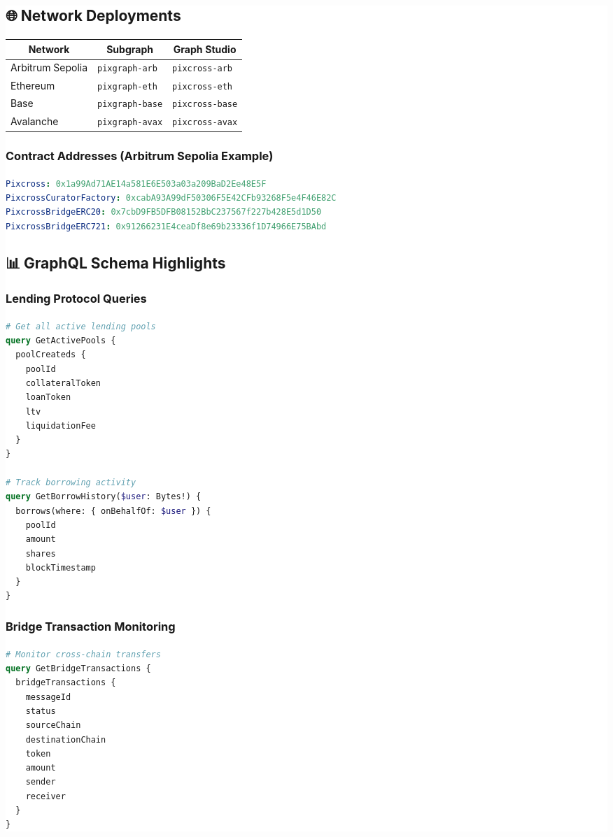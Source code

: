## 🌐 Network Deployments

| Network | Subgraph | Graph Studio |
|---------|----------|-------------|
| Arbitrum Sepolia | `pixgraph-arb` | `pixcross-arb` |
| Ethereum | `pixgraph-eth` | `pixcross-eth` |
| Base | `pixgraph-base` | `pixcross-base` |
| Avalanche | `pixgraph-avax` | `pixcross-avax` |

### Contract Addresses (Arbitrum Sepolia Example)

```yaml
Pixcross: 0x1a99Ad71AE14a581E6E503a03a209BaD2Ee48E5F
PixcrossCuratorFactory: 0xcabA93A99dF50306F5E42CFb93268F5e4F46E82C
PixcrossBridgeERC20: 0x7cbD9FB5DFB08152BbC237567f227b428E5d1D50
PixcrossBridgeERC721: 0x91266231E4ceaDf8e69b23336f1D74966E75BAbd
```

## 📊 GraphQL Schema Highlights

### Lending Protocol Queries

```graphql
# Get all active lending pools
query GetActivePools {
  poolCreateds {
    poolId
    collateralToken
    loanToken
    ltv
    liquidationFee
  }
}

# Track borrowing activity
query GetBorrowHistory($user: Bytes!) {
  borrows(where: { onBehalfOf: $user }) {
    poolId
    amount
    shares
    blockTimestamp
  }
}
```

### Bridge Transaction Monitoring

```graphql
# Monitor cross-chain transfers
query GetBridgeTransactions {
  bridgeTransactions {
    messageId
    status
    sourceChain
    destinationChain
    token
    amount
    sender
    receiver
  }
}
```